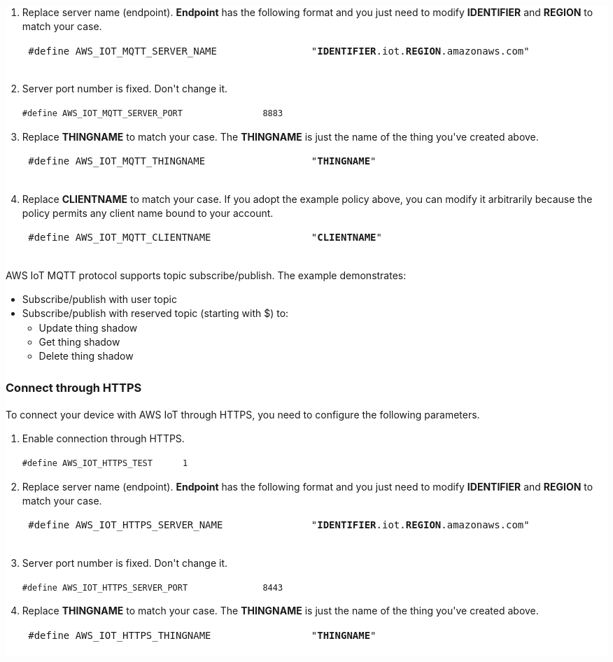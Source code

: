 1. Replace server name (endpoint). **Endpoint** has the following format and you just 
   need to modify **IDENTIFIER** and **REGION** to match your case.
    <pre>
    #define AWS_IOT_MQTT_SERVER_NAME                "<b>IDENTIFIER</b>.iot.<b>REGION</b>.amazonaws.com"
    </pre>
   
1. Server port number is fixed. Don't change it.
    ```
    #define AWS_IOT_MQTT_SERVER_PORT                8883
    ```
    
1. Replace **THINGNAME** to match your case. The **THINGNAME** is just the name of the thing you've created above.
    <pre>
    #define AWS_IOT_MQTT_THINGNAME                  "<b>THINGNAME</b>"
    </pre>
    
1. Replace **CLIENTNAME** to match your case. If you adopt the example policy above,
   you can modify it arbitrarily because the policy permits any client name bound to your account.
    <pre>
    #define AWS_IOT_MQTT_CLIENTNAME                 "<b>CLIENTNAME</b>"
    </pre>

AWS IoT MQTT protocol supports topic subscribe/publish. The example demonstrates:
- Subscribe/publish with user topic
- Subscribe/publish with reserved topic (starting with $) to:
    - Update thing shadow
    - Get thing shadow
    - Delete thing shadow

### Connect through HTTPS
To connect your device with AWS IoT through HTTPS, you need to configure the following parameters.

1. Enable connection through HTTPS.
    ```
    #define AWS_IOT_HTTPS_TEST      1
    ```

1. Replace server name (endpoint). **Endpoint** has the following format and you just 
   need to modify **IDENTIFIER** and **REGION** to match your case.
    <pre>
    #define AWS_IOT_HTTPS_SERVER_NAME               "<b>IDENTIFIER</b>.iot.<b>REGION</b>.amazonaws.com"
    </pre>
   
1. Server port number is fixed. Don't change it.
    ```
    #define AWS_IOT_HTTPS_SERVER_PORT               8443
    ```
    
1. Replace **THINGNAME** to match your case. The **THINGNAME** is just the name of the thing you've created above.
    <pre>
    #define AWS_IOT_HTTPS_THINGNAME                 "<b>THINGNAME</b>"
    </pre>
